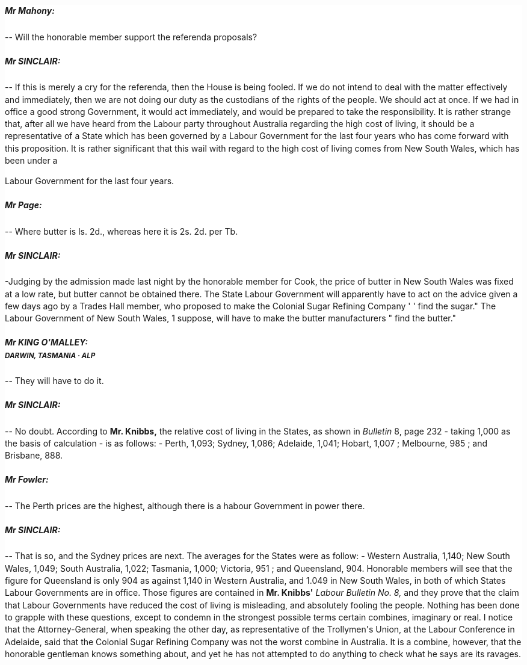 ##### Mr Mahony:

-- Will the honorable member support the referenda proposals? 

##### Mr SINCLAIR:

-- If this is merely a cry for the referenda, then the House is being fooled. If we do not intend to deal with the matter effectively and immediately, then we are not doing our duty as the custodians of the rights of the people. We should act at once. If we had in office a good strong Government, it would act immediately, and would be prepared to take the responsibility. It is rather strange that, after all we have heard from the Labour party throughout Australia regarding the high cost of living, it should be a representative of a State which has been governed by a Labour Government for the last four years who has come forward with this proposition. It is rather significant that this wail with regard to the high cost of living comes from New South Wales, which has been under a 

Labour Government for the last four years. 

##### Mr Page:

-- Where butter is ls. 2d., whereas here it is 2s. 2d. per Tb. 

##### Mr SINCLAIR:

-Judging by the admission made last night by the honorable member for Cook, the price of butter in New South Wales was fixed at a low rate, but butter cannot be obtained there. The State Labour Government will apparently have to act on the advice given a few days ago by a Trades Hall member, who proposed to make the Colonial Sugar Refining Company ' ' find the sugar." The Labour Government of New South Wales, 1 suppose, will have to make the butter manufacturers " find the butter." 

##### Mr KING O'MALLEY:<br><small class="text-muted">DARWIN, TASMANIA &middot; ALP</small>

-- They will have to do it. 

##### Mr SINCLAIR:

-- No doubt. According to  **Mr. Knibbs,**  the relative cost of living in the States, as shown in  *Bulletin*  8, page 232 - taking 1,000 as the basis of calculation - is as follows: - Perth, 1,093; Sydney, 1,086; Adelaide, 1,041; Hobart, 1,007 ; Melbourne, 985 ; and Brisbane, 888. 

##### Mr Fowler:

-- The Perth prices are the highest, although there is a habour Government in power there. 

##### Mr SINCLAIR:

-- That is so, and the Sydney prices are next. The averages for the States were as follow: - Western Australia, 1,140; New South Wales, 1,049; South Australia, 1,022; Tasmania, 1,000; Victoria, 951 ; and Queensland, 904. Honorable members will see that the figure for Queensland is only 904 as against 1,140 in Western Australia, and 1.049 in New South Wales, in both of which States Labour Governments are in office. Those figures are contained in  **Mr. Knibbs'**  *Labour Bulletin No. 8,*  and they prove that the claim that Labour Governments have reduced the cost of living is misleading, and absolutely fooling the people. Nothing has been done to grapple with these questions, except to condemn in the strongest possible terms certain combines, imaginary or real. I notice that the Attorney-General, when speaking the other day, as representative of the  Trollymen's  Union, at the Labour Conference in Adelaide, said that the Colonial Sugar Refining Company was not the worst combine in Australia. It is a combine, however, that the honorable gentleman knows something about, and yet he has not attempted to do anything to check what he says are its ravages. 
